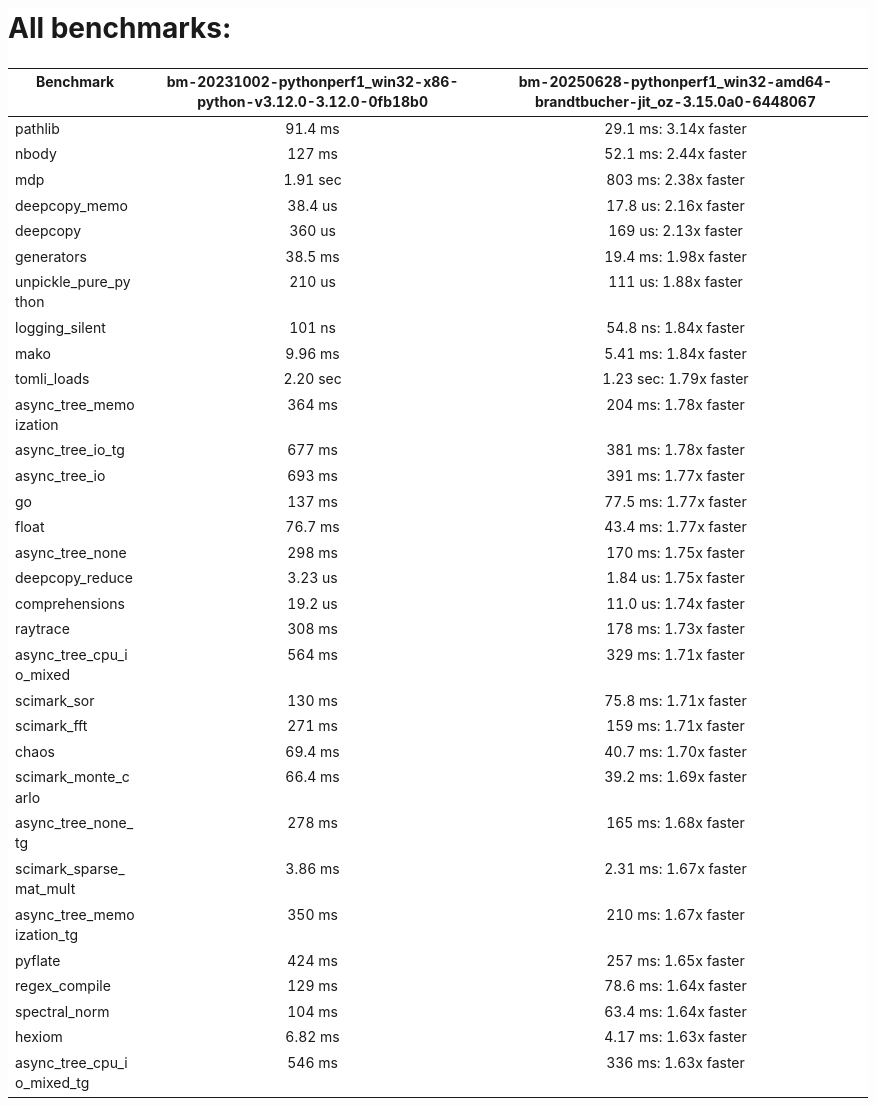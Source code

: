 All benchmarks:
===============

| Benchmark                  | bm-20231002-pythonperf1_win32-x86-python-v3.12.0-3.12.0-0fb18b0 | bm-20250628-pythonperf1_win32-amd64-brandtbucher-jit_oz-3.15.0a0-6448067 |
|----------------------------|:---------------------------------------------------------------:|:------------------------------------------------------------------------:|
| pathlib                    | 91.4 ms                                                         | 29.1 ms: 3.14x faster                                                    |
| nbody                      | 127 ms                                                          | 52.1 ms: 2.44x faster                                                    |
| mdp                        | 1.91 sec                                                        | 803 ms: 2.38x faster                                                     |
| deepcopy_memo              | 38.4 us                                                         | 17.8 us: 2.16x faster                                                    |
| deepcopy                   | 360 us                                                          | 169 us: 2.13x faster                                                     |
| generators                 | 38.5 ms                                                         | 19.4 ms: 1.98x faster                                                    |
| unpickle_pure_python       | 210 us                                                          | 111 us: 1.88x faster                                                     |
| logging_silent             | 101 ns                                                          | 54.8 ns: 1.84x faster                                                    |
| mako                       | 9.96 ms                                                         | 5.41 ms: 1.84x faster                                                    |
| tomli_loads                | 2.20 sec                                                        | 1.23 sec: 1.79x faster                                                   |
| async_tree_memoization     | 364 ms                                                          | 204 ms: 1.78x faster                                                     |
| async_tree_io_tg           | 677 ms                                                          | 381 ms: 1.78x faster                                                     |
| async_tree_io              | 693 ms                                                          | 391 ms: 1.77x faster                                                     |
| go                         | 137 ms                                                          | 77.5 ms: 1.77x faster                                                    |
| float                      | 76.7 ms                                                         | 43.4 ms: 1.77x faster                                                    |
| async_tree_none            | 298 ms                                                          | 170 ms: 1.75x faster                                                     |
| deepcopy_reduce            | 3.23 us                                                         | 1.84 us: 1.75x faster                                                    |
| comprehensions             | 19.2 us                                                         | 11.0 us: 1.74x faster                                                    |
| raytrace                   | 308 ms                                                          | 178 ms: 1.73x faster                                                     |
| async_tree_cpu_io_mixed    | 564 ms                                                          | 329 ms: 1.71x faster                                                     |
| scimark_sor                | 130 ms                                                          | 75.8 ms: 1.71x faster                                                    |
| scimark_fft                | 271 ms                                                          | 159 ms: 1.71x faster                                                     |
| chaos                      | 69.4 ms                                                         | 40.7 ms: 1.70x faster                                                    |
| scimark_monte_carlo        | 66.4 ms                                                         | 39.2 ms: 1.69x faster                                                    |
| async_tree_none_tg         | 278 ms                                                          | 165 ms: 1.68x faster                                                     |
| scimark_sparse_mat_mult    | 3.86 ms                                                         | 2.31 ms: 1.67x faster                                                    |
| async_tree_memoization_tg  | 350 ms                                                          | 210 ms: 1.67x faster                                                     |
| pyflate                    | 424 ms                                                          | 257 ms: 1.65x faster                                                     |
| regex_compile              | 129 ms                                                          | 78.6 ms: 1.64x faster                                                    |
| spectral_norm              | 104 ms                                                          | 63.4 ms: 1.64x faster                                                    |
| hexiom                     | 6.82 ms                                                         | 4.17 ms: 1.63x faster                                                    |
| async_tree_cpu_io_mixed_tg | 546 ms                                                          | 336 ms: 1.63x faster                                                     |
